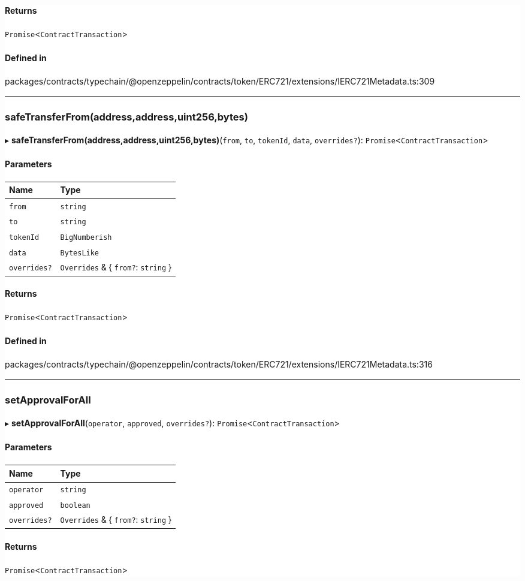 #### Returns

`Promise`<`ContractTransaction`\>

#### Defined in

packages/contracts/typechain/@openzeppelin/contracts/token/ERC721/extensions/IERC721Metadata.ts:309

___

### safeTransferFrom(address,address,uint256,bytes)

▸ **safeTransferFrom(address,address,uint256,bytes)**(`from`, `to`, `tokenId`, `data`, `overrides?`): `Promise`<`ContractTransaction`\>

#### Parameters

| Name | Type |
| :------ | :------ |
| `from` | `string` |
| `to` | `string` |
| `tokenId` | `BigNumberish` |
| `data` | `BytesLike` |
| `overrides?` | `Overrides` & { `from?`: `string`  } |

#### Returns

`Promise`<`ContractTransaction`\>

#### Defined in

packages/contracts/typechain/@openzeppelin/contracts/token/ERC721/extensions/IERC721Metadata.ts:316

___

### setApprovalForAll

▸ **setApprovalForAll**(`operator`, `approved`, `overrides?`): `Promise`<`ContractTransaction`\>

#### Parameters

| Name | Type |
| :------ | :------ |
| `operator` | `string` |
| `approved` | `boolean` |
| `overrides?` | `Overrides` & { `from?`: `string`  } |

#### Returns

`Promise`<`ContractTransaction`\>

